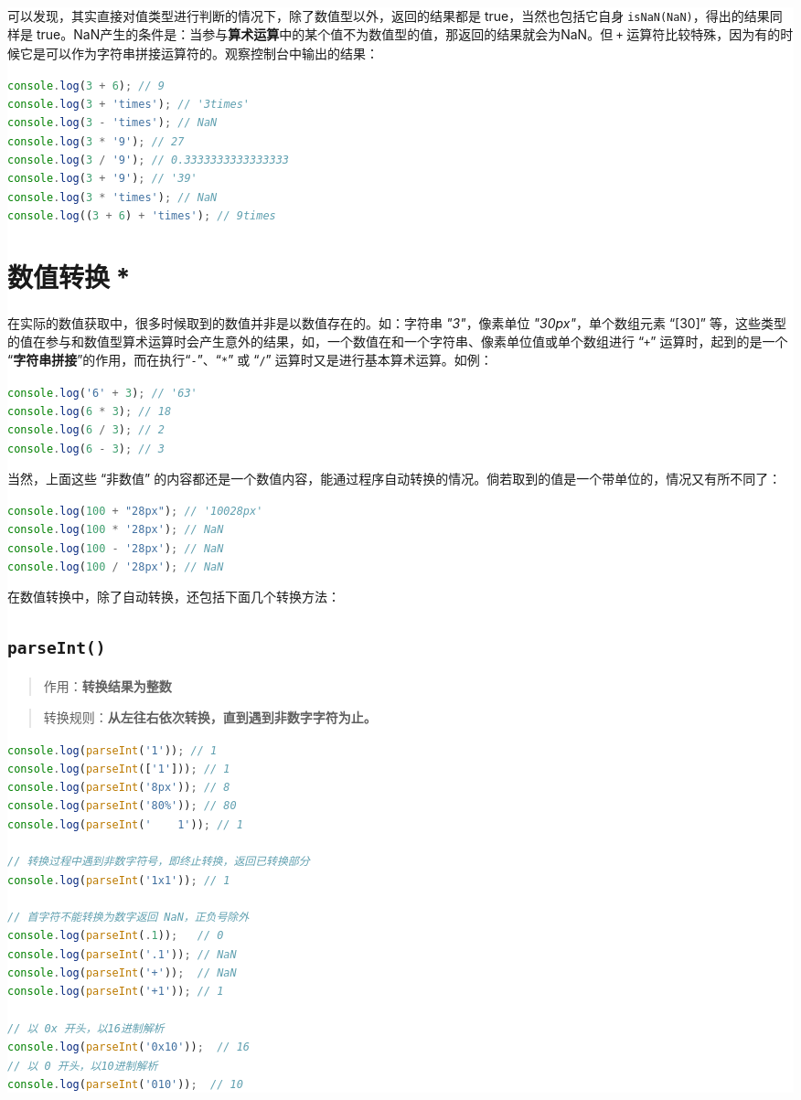 可以发现，其实直接对值类型进行判断的情况下，除了数值型以外，返回的结果都是 true，当然也包括它自身 `isNaN(NaN)`，得出的结果同样是 true。NaN产生的条件是：当参与**算术运算**中的某个值不为数值型的值，那返回的结果就会为NaN。但 `+` 运算符比较特殊，因为有的时候它是可以作为字符串拼接运算符的。观察控制台中输出的结果：

```js
console.log(3 + 6); // 9
console.log(3 + 'times'); // '3times'
console.log(3 - 'times'); // NaN
console.log(3 * '9'); // 27
console.log(3 / '9'); // 0.3333333333333333
console.log(3 + '9'); // '39'
console.log(3 * 'times'); // NaN
console.log((3 + 6) + 'times'); // 9times
```

# 数值转换 *

在实际的数值获取中，很多时候取到的数值并非是以数值存在的。如：字符串 *"3"*，像素单位 *"30px"*，单个数组元素  “[30]” 等，这些类型的值在参与和数值型算术运算时会产生意外的结果，如，一个数值在和一个字符串、像素单位值或单个数组进行 “`+`” 运算时，起到的是一个 “**字符串拼接**”的作用，而在执行“`-`”、“`*`” 或 “`/`” 运算时又是进行基本算术运算。如例：

```js
console.log('6' + 3); // '63'
console.log(6 * 3); // 18
console.log(6 / 3); // 2
console.log(6 - 3); // 3
```

当然，上面这些 “非数值” 的内容都还是一个数值内容，能通过程序自动转换的情况。倘若取到的值是一个带单位的，情况又有所不同了：

```js
console.log(100 + "28px"); // '10028px'
console.log(100 * '28px'); // NaN
console.log(100 - '28px'); // NaN
console.log(100 / '28px'); // NaN
```

在数值转换中，除了自动转换，还包括下面几个转换方法：

## `parseInt()`

> 作用：**转换结果为整数**

> 转换规则：**从左往右依次转换，直到遇到非数字字符为止。**

```js
console.log(parseInt('1')); // 1
console.log(parseInt(['1'])); // 1
console.log(parseInt('8px')); // 8
console.log(parseInt('80%')); // 80
console.log(parseInt('    1')); // 1

// 转换过程中遇到非数字符号，即终止转换，返回已转换部分
console.log(parseInt('1x1')); // 1

// 首字符不能转换为数字返回 NaN，正负号除外
console.log(parseInt(.1));   // 0
console.log(parseInt('.1')); // NaN
console.log(parseInt('+'));  // NaN
console.log(parseInt('+1')); // 1

// 以 0x 开头，以16进制解析
console.log(parseInt('0x10'));  // 16
// 以 0 开头，以10进制解析
console.log(parseInt('010'));  // 10
```

